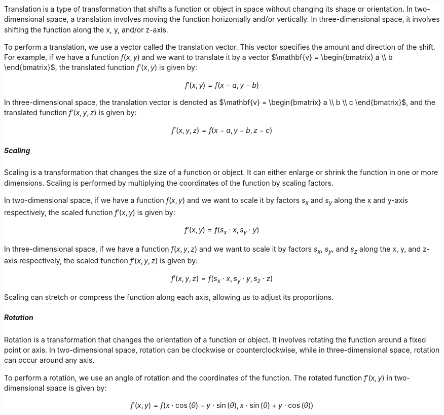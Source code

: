 Translation is a type of transformation that shifts a function or object in space without changing its shape or orientation. In two-dimensional space, a translation involves moving the function horizontally and/or vertically. In three-dimensional space, it involves shifting the function along the x, y, and/or z-axis.

To perform a translation, we use a vector called the translation vector. This vector specifies the amount and direction of the shift. For example, if we have a function $f(x, y)$ and we want to translate it by a vector $\mathbf{v} = \begin{bmatrix} a \\ b \end{bmatrix}$, the translated function $f'(x, y)$ is given by:

$$
f'(x, y) = f(x - a, y - b)
$$

In three-dimensional space, the translation vector is denoted as $\mathbf{v} = \begin{bmatrix} a \\ b \\ c \end{bmatrix}$, and the translated function $f'(x, y, z)$ is given by:

$$
f'(x, y, z) = f(x - a, y - b, z - c)
$$

##### Scaling

Scaling is a transformation that changes the size of a function or object. It can either enlarge or shrink the function in one or more dimensions. Scaling is performed by multiplying the coordinates of the function by scaling factors.

In two-dimensional space, if we have a function $f(x, y)$ and we want to scale it by factors $s_x$ and $s_y$ along the x and y-axis respectively, the scaled function $f'(x, y)$ is given by:

$$
f'(x, y) = f(s_x \cdot x, s_y \cdot y)
$$

In three-dimensional space, if we have a function $f(x, y, z)$ and we want to scale it by factors $s_x$, $s_y$, and $s_z$ along the x, y, and z-axis respectively, the scaled function $f'(x, y, z)$ is given by:

$$
f'(x, y, z) = f(s_x \cdot x, s_y \cdot y, s_z \cdot z)
$$

Scaling can stretch or compress the function along each axis, allowing us to adjust its proportions.

##### Rotation

Rotation is a transformation that changes the orientation of a function or object. It involves rotating the function around a fixed point or axis. In two-dimensional space, rotation can be clockwise or counterclockwise, while in three-dimensional space, rotation can occur around any axis.

To perform a rotation, we use an angle of rotation and the coordinates of the function. The rotated function $f'(x, y)$ in two-dimensional space is given by:

$$
f'(x, y) = f(x \cdot \cos(\theta) - y \cdot \sin(\theta), x \cdot \sin(\theta) + y \cdot \cos(\theta))
$$
